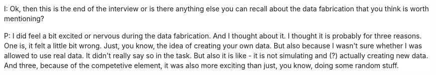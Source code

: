 I: Ok, then this is the end of the interview or is there anything else you can recall about the data fabrication that you think is worth mentioning?

P: I did feel a bit excited or nervous during the data fabrication. And I thought about it. I thought it is probably for three reasons. One is, it felt a little bit wrong. Just, you know, the idea of creating your own data. But also because I wasn't sure whether I was allowed to use real data. It didn't really say so in the task. But also it is like - it is not simulating and (?) actually creating new data. And three, because of the competetive element, it was also more exciting than just, you know, doing some random stuff.
